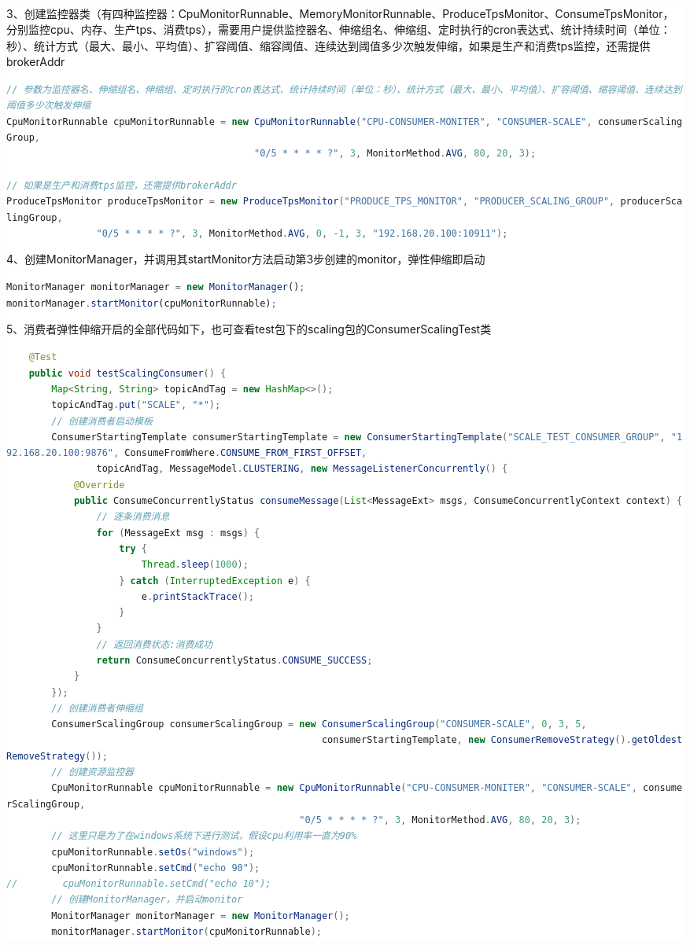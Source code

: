 3、创建监控器类（有四种监控器：CpuMonitorRunnable、MemoryMonitorRunnable、ProduceTpsMonitor、ConsumeTpsMonitor，分别监控cpu、内存、生产tps、消费tps），需要用户提供监控器名、伸缩组名、伸缩组、定时执行的cron表达式、统计持续时间（单位：秒）、统计方式（最大、最小、平均值）、扩容阈值、缩容阈值、连续达到阈值多少次触发伸缩，如果是生产和消费tps监控，还需提供brokerAddr

```java
// 参数为监控器名、伸缩组名、伸缩组、定时执行的cron表达式、统计持续时间（单位：秒）、统计方式（最大、最小、平均值）、扩容阈值、缩容阈值、连续达到阈值多少次触发伸缩
CpuMonitorRunnable cpuMonitorRunnable = new CpuMonitorRunnable("CPU-CONSUMER-MONITER", "CONSUMER-SCALE", consumerScalingGroup,
                                            "0/5 * * * * ?", 3, MonitorMethod.AVG, 80, 20, 3);

// 如果是生产和消费tps监控，还需提供brokerAddr
ProduceTpsMonitor produceTpsMonitor = new ProduceTpsMonitor("PRODUCE_TPS_MONITOR", "PRODUCER_SCALING_GROUP", producerScalingGroup,
                "0/5 * * * * ?", 3, MonitorMethod.AVG, 0, -1, 3, "192.168.20.100:10911");
```

4、创建MonitorManager，并调用其startMonitor方法启动第3步创建的monitor，弹性伸缩即启动

```javascript
MonitorManager monitorManager = new MonitorManager();
monitorManager.startMonitor(cpuMonitorRunnable);
```

5、消费者弹性伸缩开启的全部代码如下，也可查看test包下的scaling包的ConsumerScalingTest类

```java
    @Test
    public void testScalingConsumer() {
        Map<String, String> topicAndTag = new HashMap<>();
        topicAndTag.put("SCALE", "*");
        // 创建消费者启动模板
        ConsumerStartingTemplate consumerStartingTemplate = new ConsumerStartingTemplate("SCALE_TEST_CONSUMER_GROUP", "192.168.20.100:9876", ConsumeFromWhere.CONSUME_FROM_FIRST_OFFSET,
                topicAndTag, MessageModel.CLUSTERING, new MessageListenerConcurrently() {
            @Override
            public ConsumeConcurrentlyStatus consumeMessage(List<MessageExt> msgs, ConsumeConcurrentlyContext context) {
                // 逐条消费消息
                for (MessageExt msg : msgs) {
                    try {
                        Thread.sleep(1000);
                    } catch (InterruptedException e) {
                        e.printStackTrace();
                    }
                }
                // 返回消费状态:消费成功
                return ConsumeConcurrentlyStatus.CONSUME_SUCCESS;
            }
        });
        // 创建消费者伸缩组
        ConsumerScalingGroup consumerScalingGroup = new ConsumerScalingGroup("CONSUMER-SCALE", 0, 3, 5,
                                                        consumerStartingTemplate, new ConsumerRemoveStrategy().getOldestRemoveStrategy());
        // 创建资源监控器
        CpuMonitorRunnable cpuMonitorRunnable = new CpuMonitorRunnable("CPU-CONSUMER-MONITER", "CONSUMER-SCALE", consumerScalingGroup,
                                                    "0/5 * * * * ?", 3, MonitorMethod.AVG, 80, 20, 3);
        // 这里只是为了在windows系统下进行测试，假设cpu利用率一直为90%
        cpuMonitorRunnable.setOs("windows");
        cpuMonitorRunnable.setCmd("echo 90");
//        cpuMonitorRunnable.setCmd("echo 10");
        // 创建MonitorManager，并启动monitor
        MonitorManager monitorManager = new MonitorManager();
        monitorManager.startMonitor(cpuMonitorRunnable);

```